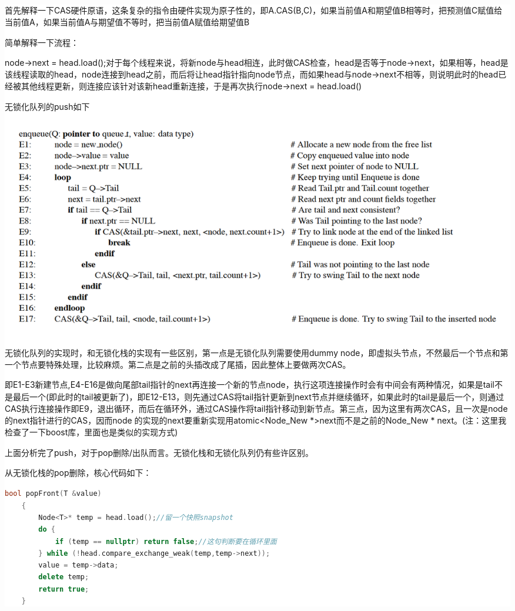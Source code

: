 首先解释一下CAS硬件原语，这条复杂的指令由硬件实现为原子性的，即A.CAS(B,C)，如果当前值A和期望值B相等时，把预测值C赋值给当前值A，如果当前值A与期望值不等时，把当前值A赋值给期望值B

简单解释一下流程：

node->next = head.load();对于每个线程来说，将新node与head相连，此时做CAS检查，head是否等于node->next，如果相等，head是该线程读取的head，node连接到head之前，而后将让head指针指向node节点，而如果head与node->next不相等，则说明此时的head已经被其他线程更新，则连接应该针对该新head重新连接，于是再次执行node->next = head.load()



无锁化队列的push如下

![队列无锁化插入](https://github.com/xuhaoran1/Non-blocking-queue-and-stack/blob/master/pic/队列无锁化插入.png)

无锁化队列的实现时，和无锁化栈的实现有一些区别，第一点是无锁化队列需要使用dummy node，即虚拟头节点，不然最后一个节点和第一个节点要特殊处理，比较麻烦。第二点是之前的头插改成了尾插，因此整体上要做两次CAS。

即E1-E3新建节点,E4-E16是做向尾部tail指针的next再连接一个新的节点node，执行这项连接操作时会有中间会有两种情况，如果是tail不是最后一个(即此时的tail被更新了)，即E12-E13，则先通过CAS将tail指针更新到next节点并继续循环，如果此时的tail是最后一个，则通过CAS执行连接操作即E9，退出循环，而后在循环外，通过CAS操作将tail指针移动到新节点。第三点，因为这里有两次CAS，且一次是node的next指针进行的CAS，因而node 的实现的next要重新实现用atomic<Node_New<T> *>next而不是之前的Node_New<T> * next。(注：这里我检查了一下boost库，里面也是类似的实现方式)

上面分析完了push，对于pop删除/出队而言。无锁化栈和无锁化队列仍有些许区别。

从无锁化栈的pop删除，核心代码如下：

```C++
bool popFront(T &value)
    {
        Node<T>* temp = head.load();//留一个快照snapshot
        do {
            if (temp == nullptr) return false;//这句判断要在循环里面
        } while (!head.compare_exchange_weak(temp,temp->next));
        value = temp->data;
        delete temp;
        return true;
    }
```
